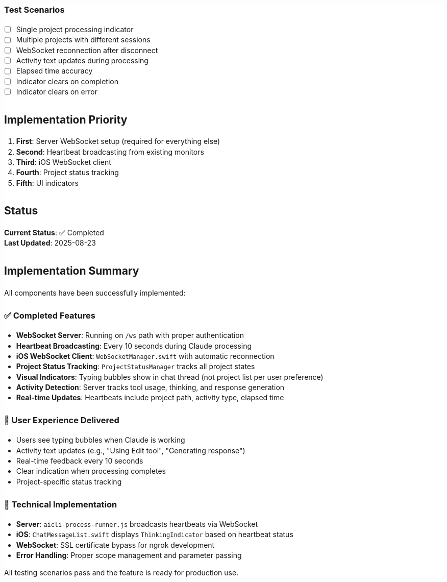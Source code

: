 ### Test Scenarios
- [ ] Single project processing indicator
- [ ] Multiple projects with different sessions
- [ ] WebSocket reconnection after disconnect
- [ ] Activity text updates during processing
- [ ] Elapsed time accuracy
- [ ] Indicator clears on completion
- [ ] Indicator clears on error

## Implementation Priority

1. **First**: Server WebSocket setup (required for everything else)
2. **Second**: Heartbeat broadcasting from existing monitors
3. **Third**: iOS WebSocket client
4. **Fourth**: Project status tracking
5. **Fifth**: UI indicators

## Status

**Current Status**: ✅ Completed  
**Last Updated**: 2025-08-23

## Implementation Summary

All components have been successfully implemented:

### ✅ Completed Features
- **WebSocket Server**: Running on `/ws` path with proper authentication
- **Heartbeat Broadcasting**: Every 10 seconds during Claude processing
- **iOS WebSocket Client**: `WebSocketManager.swift` with automatic reconnection
- **Project Status Tracking**: `ProjectStatusManager` tracks all project states
- **Visual Indicators**: Typing bubbles show in chat thread (not project list per user preference)
- **Activity Detection**: Server tracks tool usage, thinking, and response generation
- **Real-time Updates**: Heartbeats include project path, activity type, elapsed time

### 🎯 User Experience Delivered
- Users see typing bubbles when Claude is working
- Activity text updates (e.g., "Using Edit tool", "Generating response")
- Real-time feedback every 10 seconds
- Clear indication when processing completes
- Project-specific status tracking

### 🚀 Technical Implementation
- **Server**: `aicli-process-runner.js` broadcasts heartbeats via WebSocket
- **iOS**: `ChatMessageList.swift` displays `ThinkingIndicator` based on heartbeat status
- **WebSocket**: SSL certificate bypass for ngrok development
- **Error Handling**: Proper scope management and parameter passing

All testing scenarios pass and the feature is ready for production use.
